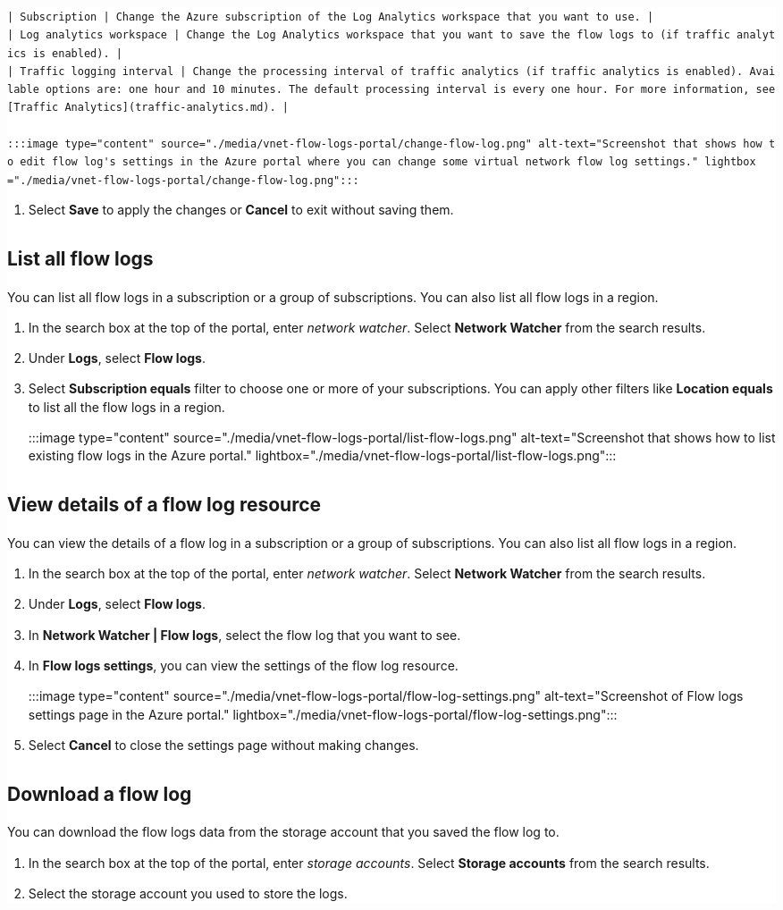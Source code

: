     | Subscription | Change the Azure subscription of the Log Analytics workspace that you want to use. |
    | Log analytics workspace | Change the Log Analytics workspace that you want to save the flow logs to (if traffic analytics is enabled). |
    | Traffic logging interval | Change the processing interval of traffic analytics (if traffic analytics is enabled). Available options are: one hour and 10 minutes. The default processing interval is every one hour. For more information, see [Traffic Analytics](traffic-analytics.md). |

    :::image type="content" source="./media/vnet-flow-logs-portal/change-flow-log.png" alt-text="Screenshot that shows how to edit flow log's settings in the Azure portal where you can change some virtual network flow log settings." lightbox="./media/vnet-flow-logs-portal/change-flow-log.png":::

1. Select **Save** to apply the changes or **Cancel** to exit without saving them.

## List all flow logs

You can list all flow logs in a subscription or a group of subscriptions. You can also list all flow logs in a region.

1. In the search box at the top of the portal, enter *network watcher*. Select **Network Watcher** from the search results.

1. Under **Logs**, select **Flow logs**.

1. Select **Subscription equals** filter to choose one or more of your subscriptions. You can apply other filters like **Location equals** to list all the flow logs in a region.

    :::image type="content" source="./media/vnet-flow-logs-portal/list-flow-logs.png" alt-text="Screenshot that shows how to list existing flow logs in the Azure portal." lightbox="./media/vnet-flow-logs-portal/list-flow-logs.png":::

## View details of a flow log resource

You can view the details of a flow log in a subscription or a group of subscriptions. You can also list all flow logs in a region.

1. In the search box at the top of the portal, enter *network watcher*. Select **Network Watcher** from the search results.

1. Under **Logs**, select **Flow logs**.

1. In **Network Watcher | Flow logs**, select the flow log that you want to see.

1. In **Flow logs settings**, you can view the settings of the flow log resource.

    :::image type="content" source="./media/vnet-flow-logs-portal/flow-log-settings.png" alt-text="Screenshot of Flow logs settings page in the Azure portal." lightbox="./media/vnet-flow-logs-portal/flow-log-settings.png":::

1. Select **Cancel** to close the settings page without making changes.

## Download a flow log

You can download the flow logs data from the storage account that you saved the flow log to.

1. In the search box at the top of the portal, enter *storage accounts*. Select **Storage accounts** from the search results.

1. Select the storage account you used to store the logs.

